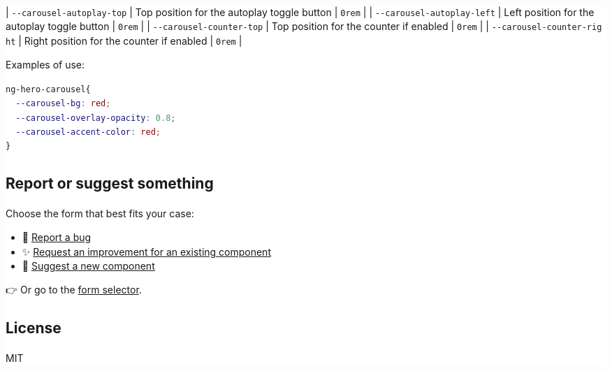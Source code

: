 | `--carousel-autoplay-top`    | Top position for the autoplay toggle button                              | `0rem`                    |
| `--carousel-autoplay-left`   | Left position for the autoplay toggle button                             | `0rem`                    |
| `--carousel-counter-top`     | Top position for the counter if enabled                                  | `0rem`                    |
| `--carousel-counter-right`   | Right position for the counter if enabled                                | `0rem`                    |


Examples of use:

```css
ng-hero-carousel{
  --carousel-bg: red;
  --carousel-overlay-opacity: 0.8;
  --carousel-accent-color: red;
}
```

## Report or suggest something

Choose the form that best fits your case:

- 🐞 [Report a bug](https://github.com/universalux/uux-hub/issues/new?assignees=aldaydev&labels=bug&template=angular_bug_report.yml)
- ✨ [Request an improvement for an existing component](https://github.com/universalux/uux-hub/issues/new?assignees=aldaydev&labels=bug&template=angular_feature_request.yml)
- 🧩 [Suggest a new component](https://github.com/universalux/uux-hub/issues/new?assignees=aldaydev&labels=bug&template=new_component_request.yml)

👉 Or go to the [form selector](https://github.com/universalux/uux-hub/issues/new/choose).


## License
MIT
